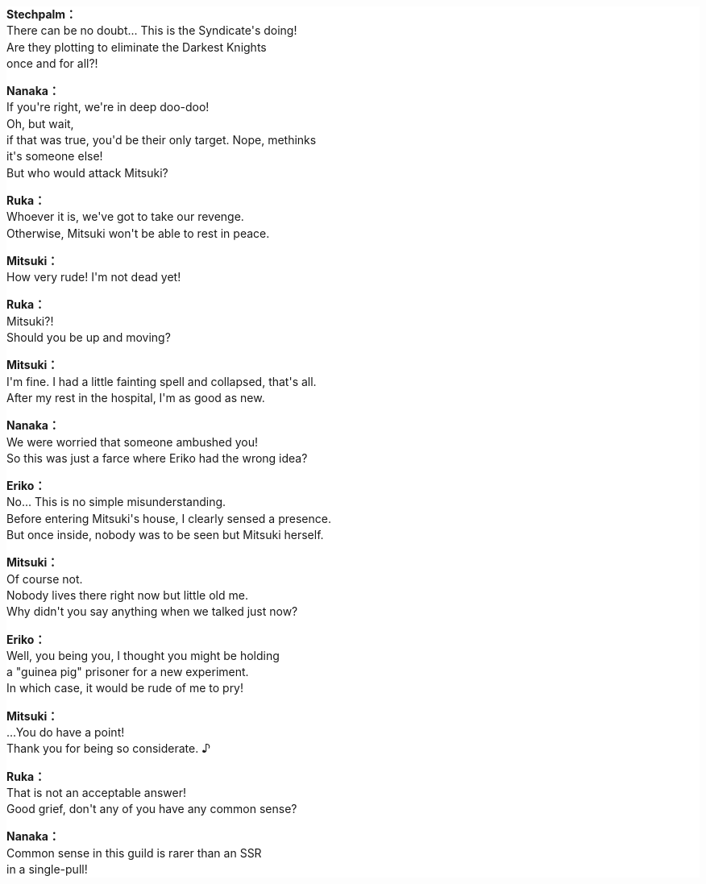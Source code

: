 **Stechpalm：**  
There can be no doubt... This is the Syndicate's doing!  
Are they plotting to eliminate the Darkest Knights  
once and for all?!  
  
**Nanaka：**  
If you're right, we're in deep doo-doo!  
Oh, but wait,  
if that was true, you'd be their only target. Nope, methinks  
it's someone else!  
But who would attack Mitsuki?  
  
**Ruka：**  
Whoever it is, we've got to take our revenge.  
Otherwise, Mitsuki won't be able to rest in peace.  
  
**Mitsuki：**  
How very rude! I'm not dead yet!  
  
**Ruka：**  
Mitsuki?!  
Should you be up and moving?  
  
**Mitsuki：**  
I'm fine. I had a little fainting spell and collapsed, that's all.  
After my rest in the hospital, I'm as good as new.  
  
**Nanaka：**  
We were worried that someone ambushed you!  
So this was just a farce where Eriko had the wrong idea?  
  
**Eriko：**  
No... This is no simple misunderstanding.  
Before entering Mitsuki's house, I clearly sensed a presence.  
But once inside, nobody was to be seen but Mitsuki herself.  
  
**Mitsuki：**  
Of course not.  
Nobody lives there right now but little old me.  
Why didn't you say anything when we talked just now?  
  
**Eriko：**  
Well, you being you, I thought you might be holding  
a \"guinea pig\" prisoner for a new experiment.  
In which case, it would be rude of me to pry!  
  
**Mitsuki：**  
...You do have a point!  
Thank you for being so considerate. ♪  
  
**Ruka：**  
That is not an acceptable answer!  
Good grief, don't any of you have any common sense?  
  
**Nanaka：**  
Common sense in this guild is rarer than an SSR  
in a single-pull!  
  